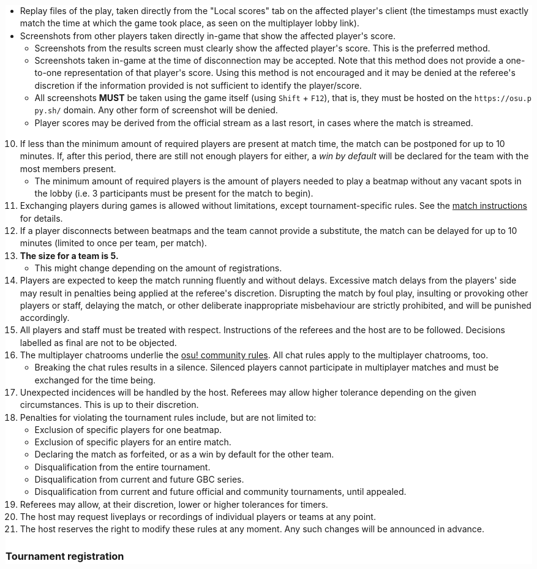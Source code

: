    - Replay files of the play, taken directly from the "Local scores" tab on the affected player's client (the timestamps must exactly match the time at which the game took place, as seen on the multiplayer lobby link).
   - Screenshots from other players taken directly in-game that show the affected player's score.
     - Screenshots from the results screen must clearly show the affected player's score. This is the preferred method.
     - Screenshots taken in-game at the time of disconnection may be accepted. Note that this method does not provide a one-to-one representation of that player's score. Using this method is not encouraged and it may be denied at the referee's discretion if the information provided is not sufficient to identify the player/score.
     - All screenshots **MUST** be taken using the game itself (using `Shift` + `F12`), that is, they must be hosted on the `https://osu.ppy.sh/` domain. Any other form of screenshot will be denied.
     - Player scores may be derived from the official stream as a last resort, in cases where the match is streamed.
10. If less than the minimum amount of required players are present at match time,  the match can be postponed for up to 10 minutes. If, after this period, there are still not enough players for either, a *win by default* will be declared for the team with the most members present.
    - The minimum amount of required players is the amount of players needed to play a beatmap without any vacant spots in the lobby (i.e. 3 participants must be present for the match to begin).
11. Exchanging players during games is allowed without limitations, except tournament-specific rules. See the [match instructions](#match-procedures) for details.
12. If a player disconnects between beatmaps and the team cannot provide a substitute, the match can be delayed for up to 10 minutes (limited to once per team, per match).
13. **The size for a team is 5.**
    - This might change depending on the amount of registrations.
14. Players are expected to keep the match running fluently and without delays. Excessive match delays from the players' side may result in penalties being applied at the referee's discretion. Disrupting the match by foul play, insulting or provoking other players or staff, delaying the match, or other deliberate inappropriate misbehaviour are strictly prohibited, and will be punished accordingly.
15. All players and staff must be treated with respect. Instructions of the referees and the host are to be followed. Decisions labelled as final are not to be objected.
16. The multiplayer chatrooms underlie the [osu! community rules](/wiki/Rules). All chat rules apply to the multiplayer chatrooms, too.
    - Breaking the chat rules results in a silence. Silenced players cannot participate in multiplayer matches and must be exchanged for the time being.
17. Unexpected incidences will be handled by the host. Referees may allow higher tolerance depending on the given circumstances. This is up to their discretion.
18. Penalties for violating the tournament rules include, but are not limited to:
    - Exclusion of specific players for one beatmap.
    - Exclusion of specific players for an entire match.
    - Declaring the match as forfeited, or as a win by default for the other team.
    - Disqualification from the entire tournament.
    - Disqualification from current and future GBC series.
    - Disqualification from current and future official and community tournaments, until appealed.
19. Referees may allow, at their discretion, lower or higher tolerances for timers.
20. The host may request liveplays or recordings of individual players or teams at any point.
21. The host reserves the right to modify these rules at any moment. Any such changes will be announced in advance.

### Tournament registration
